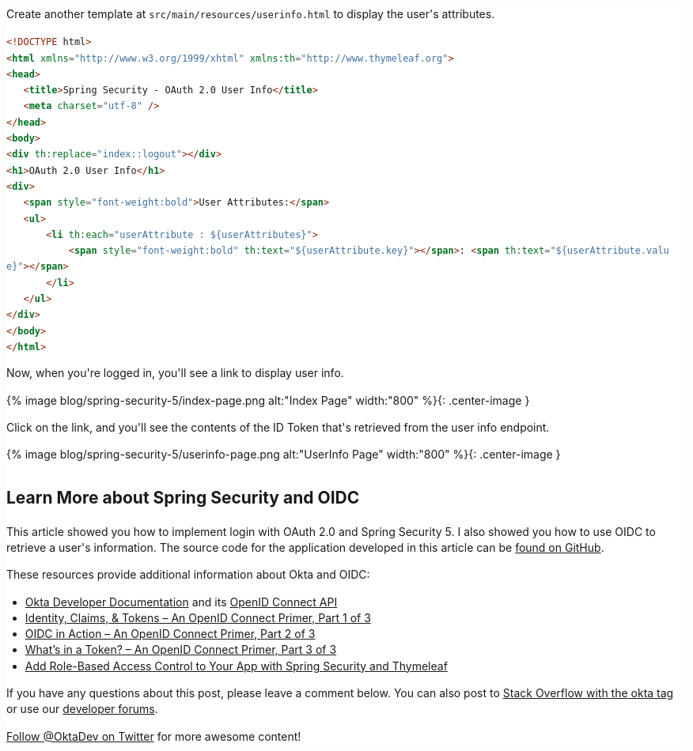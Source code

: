 Create another template at `src/main/resources/userinfo.html` to display the user's attributes.

```html
<!DOCTYPE html>
<html xmlns="http://www.w3.org/1999/xhtml" xmlns:th="http://www.thymeleaf.org">
<head>
   <title>Spring Security - OAuth 2.0 User Info</title>
   <meta charset="utf-8" />
</head>
<body>
<div th:replace="index::logout"></div>
<h1>OAuth 2.0 User Info</h1>
<div>
   <span style="font-weight:bold">User Attributes:</span>
   <ul>
       <li th:each="userAttribute : ${userAttributes}">
           <span style="font-weight:bold" th:text="${userAttribute.key}"></span>: <span th:text="${userAttribute.value}"></span>
       </li>
   </ul>
</div>
</body>
</html>
```

Now, when you're logged in, you'll see a link to display user info.

{% image blog/spring-security-5/index-page.png alt:"Index Page" width:"800" %}{: .center-image }

Click on the link, and you'll see the contents of the ID Token that's retrieved from the user info endpoint.

{% image blog/spring-security-5/userinfo-page.png alt:"UserInfo Page" width:"800" %}{: .center-image }

## Learn More about Spring Security and OIDC

This article showed you how to implement login with OAuth 2.0 and Spring Security 5. I also showed you how to use OIDC to retrieve a user's information. The source code for the application developed in this article can be [found on GitHub](https://github.com/oktadeveloper/okta-spring-security-5-example).

These resources provide additional information about Okta and OIDC:

* [Okta Developer Documentation](/documentation/) and its [OpenID Connect API](/docs/api/resources/oidc)
* [Identity, Claims, & Tokens – An OpenID Connect Primer, Part 1 of 3](/blog/2017/07/25/oidc-primer-part-1)
* [OIDC in Action – An OpenID Connect Primer, Part 2 of 3](/blog/2017/07/25/oidc-primer-part-2)
* [What’s in a Token? – An OpenID Connect Primer, Part 3 of 3](/blog/2017/08/01/oidc-primer-part-3)
* [Add Role-Based Access Control to Your App with Spring Security and Thymeleaf](/blog/2017/10/13/okta-groups-spring-security)

If you have any questions about this post, please leave a comment below. You can also post to [Stack Overflow with the okta tag](https://stackoverflow.com/questions/tagged/okta) or use our [developer forums](https://devforum.okta.com/).

[Follow @OktaDev on Twitter](https://twitter.com/oktadev) for more awesome content!